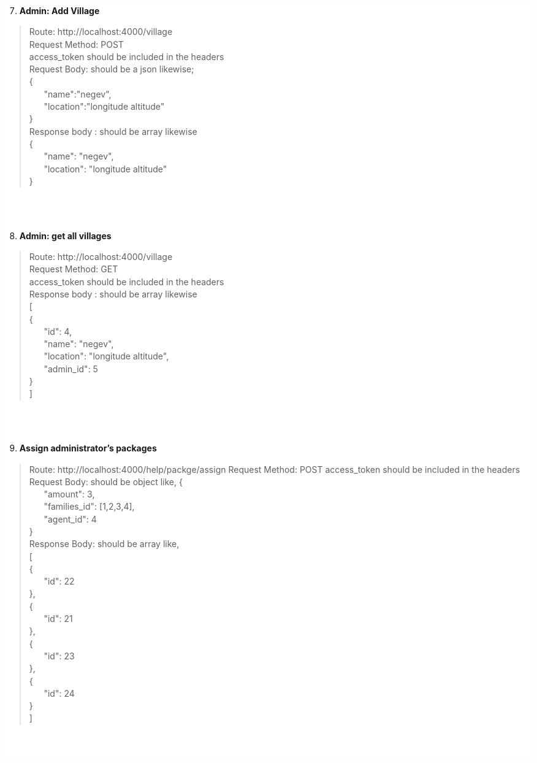 7. **Admin: Add Village**  
> Route: http://localhost:4000/village  
Request Method: POST  
access_token should be included in the headers  
Request Body: should be a json likewise;  
{  
&nbsp;&nbsp;&nbsp;&nbsp;&nbsp;&nbsp;"name":"negev",  
&nbsp;&nbsp;&nbsp;&nbsp;&nbsp;&nbsp;"location":"longitude altitude"  
}  
Response body : should be array likewise  
{  
&nbsp;&nbsp;&nbsp;&nbsp;&nbsp;&nbsp;"name": "negev",  
&nbsp;&nbsp;&nbsp;&nbsp;&nbsp;&nbsp;"location": "longitude altitude"  
}  
<br />
<br />

8. **Admin: get all villages**  
> Route: http://localhost:4000/village  
Request Method: GET  
access_token should be included in the headers  
Response body : should be array likewise  
[  
  {  
&nbsp;&nbsp;&nbsp;&nbsp;&nbsp;&nbsp;"id": 4,  
&nbsp;&nbsp;&nbsp;&nbsp;&nbsp;&nbsp;"name": "negev",  
&nbsp;&nbsp;&nbsp;&nbsp;&nbsp;&nbsp;"location": "longitude altitude",  
&nbsp;&nbsp;&nbsp;&nbsp;&nbsp;&nbsp;"admin_id": 5  
  }  
]  
<br />
<br />

9. **Assign administrator’s packages**  
> Route: http://localhost:4000/help/packge/assign
Request Method: POST
access_token should be included in the headers
Request Body: should be object like,
{    
&nbsp;&nbsp;&nbsp;&nbsp;&nbsp;&nbsp;"amount": 3,    
&nbsp;&nbsp;&nbsp;&nbsp;&nbsp;&nbsp;"families_id": [1,2,3,4],    
&nbsp;&nbsp;&nbsp;&nbsp;&nbsp;&nbsp;"agent_id": 4    
}    
Response Body: should be array like,    
[    
  {    
&nbsp;&nbsp;&nbsp;&nbsp;&nbsp;&nbsp;"id": 22    
  },    
  {    
&nbsp;&nbsp;&nbsp;&nbsp;&nbsp;&nbsp;"id": 21    
  },    
  {    
&nbsp;&nbsp;&nbsp;&nbsp;&nbsp;&nbsp;"id": 23  
  },  
  {  
&nbsp;&nbsp;&nbsp;&nbsp;&nbsp;&nbsp;"id": 24  
  }  
]  
<br />
<br />
